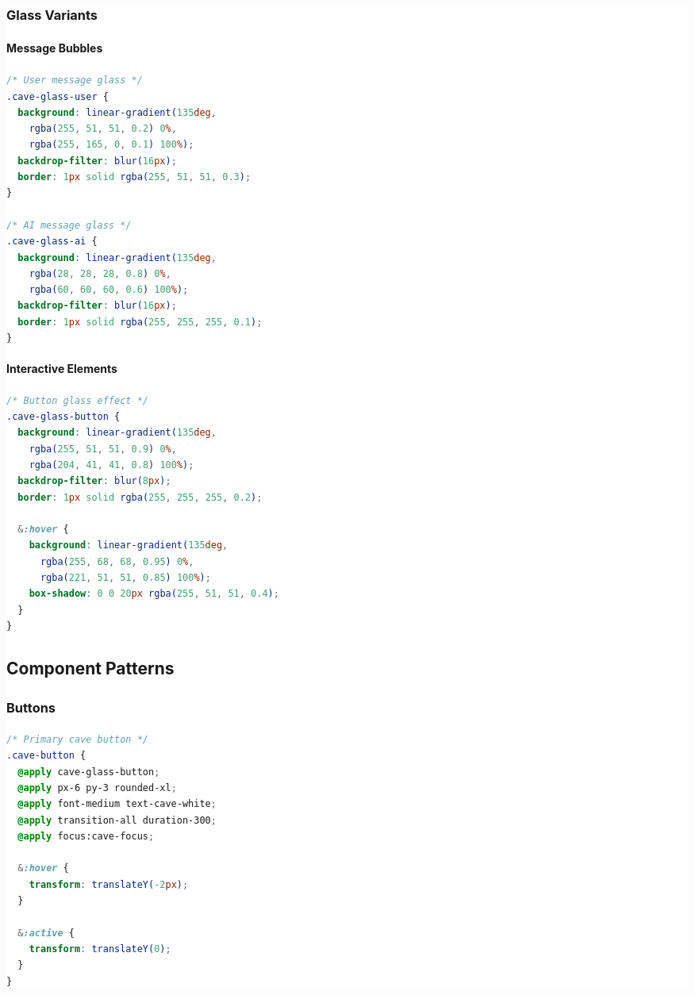 ### Glass Variants

#### Message Bubbles
```css
/* User message glass */
.cave-glass-user {
  background: linear-gradient(135deg, 
    rgba(255, 51, 51, 0.2) 0%, 
    rgba(255, 165, 0, 0.1) 100%);
  backdrop-filter: blur(16px);
  border: 1px solid rgba(255, 51, 51, 0.3);
}

/* AI message glass */
.cave-glass-ai {
  background: linear-gradient(135deg, 
    rgba(28, 28, 28, 0.8) 0%, 
    rgba(60, 60, 60, 0.6) 100%);
  backdrop-filter: blur(16px);
  border: 1px solid rgba(255, 255, 255, 0.1);
}
```

#### Interactive Elements
```css
/* Button glass effect */
.cave-glass-button {
  background: linear-gradient(135deg, 
    rgba(255, 51, 51, 0.9) 0%, 
    rgba(204, 41, 41, 0.8) 100%);
  backdrop-filter: blur(8px);
  border: 1px solid rgba(255, 255, 255, 0.2);
  
  &:hover {
    background: linear-gradient(135deg, 
      rgba(255, 68, 68, 0.95) 0%, 
      rgba(221, 51, 51, 0.85) 100%);
    box-shadow: 0 0 20px rgba(255, 51, 51, 0.4);
  }
}
```

## Component Patterns

### Buttons

```css
/* Primary cave button */
.cave-button {
  @apply cave-glass-button;
  @apply px-6 py-3 rounded-xl;
  @apply font-medium text-cave-white;
  @apply transition-all duration-300;
  @apply focus:cave-focus;
  
  &:hover {
    transform: translateY(-2px);
  }
  
  &:active {
    transform: translateY(0);
  }
}
```